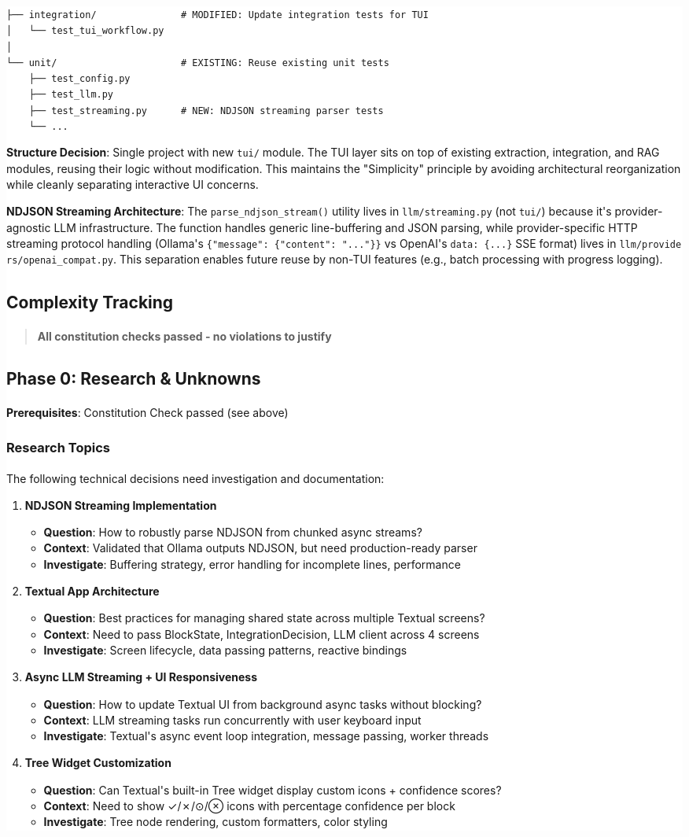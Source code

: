 ```text
├── integration/               # MODIFIED: Update integration tests for TUI
│   └── test_tui_workflow.py
│
└── unit/                      # EXISTING: Reuse existing unit tests
    ├── test_config.py
    ├── test_llm.py
    ├── test_streaming.py      # NEW: NDJSON streaming parser tests
    └── ...
```

**Structure Decision**: Single project with new `tui/` module. The TUI layer sits on top of existing extraction, integration, and RAG modules, reusing their logic without modification. This maintains the "Simplicity" principle by avoiding architectural reorganization while cleanly separating interactive UI concerns.

**NDJSON Streaming Architecture**: The `parse_ndjson_stream()` utility lives in `llm/streaming.py` (not `tui/`) because it's provider-agnostic LLM infrastructure. The function handles generic line-buffering and JSON parsing, while provider-specific HTTP streaming protocol handling (Ollama's `{"message": {"content": "..."}}` vs OpenAI's `data: {...}` SSE format) lives in `llm/providers/openai_compat.py`. This separation enables future reuse by non-TUI features (e.g., batch processing with progress logging).

## Complexity Tracking

> **All constitution checks passed - no violations to justify**

## Phase 0: Research & Unknowns

**Prerequisites**: Constitution Check passed (see above)

### Research Topics

The following technical decisions need investigation and documentation:

1. **NDJSON Streaming Implementation**
   - **Question**: How to robustly parse NDJSON from chunked async streams?
   - **Context**: Validated that Ollama outputs NDJSON, but need production-ready parser
   - **Investigate**: Buffering strategy, error handling for incomplete lines, performance

2. **Textual App Architecture**
   - **Question**: Best practices for managing shared state across multiple Textual screens?
   - **Context**: Need to pass BlockState, IntegrationDecision, LLM client across 4 screens
   - **Investigate**: Screen lifecycle, data passing patterns, reactive bindings

3. **Async LLM Streaming + UI Responsiveness**
   - **Question**: How to update Textual UI from background async tasks without blocking?
   - **Context**: LLM streaming tasks run concurrently with user keyboard input
   - **Investigate**: Textual's async event loop integration, message passing, worker threads

4. **Tree Widget Customization**
   - **Question**: Can Textual's built-in Tree widget display custom icons + confidence scores?
   - **Context**: Need to show ✓/✗/⊙/⊗ icons with percentage confidence per block
   - **Investigate**: Tree node rendering, custom formatters, color styling

